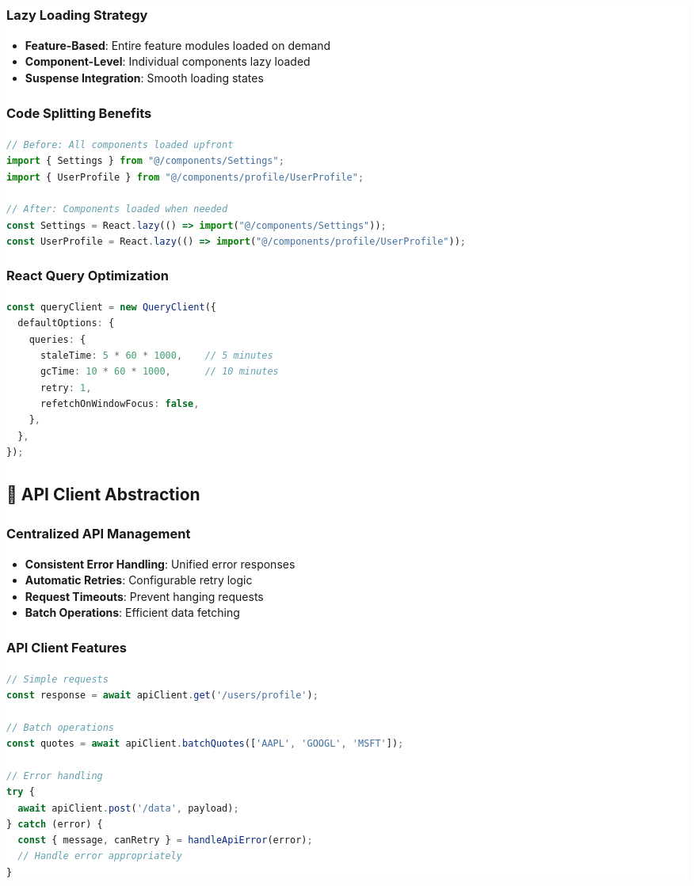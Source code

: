 ### Lazy Loading Strategy
- **Feature-Based**: Entire feature modules loaded on demand
- **Component-Level**: Individual components lazy loaded
- **Suspense Integration**: Smooth loading states

### Code Splitting Benefits
```typescript
// Before: All components loaded upfront
import { Settings } from "@/components/Settings";
import { UserProfile } from "@/components/profile/UserProfile";

// After: Components loaded when needed
const Settings = React.lazy(() => import("@/components/Settings"));
const UserProfile = React.lazy(() => import("@/components/profile/UserProfile"));
```

### React Query Optimization
```typescript
const queryClient = new QueryClient({
  defaultOptions: {
    queries: {
      staleTime: 5 * 60 * 1000,    // 5 minutes
      gcTime: 10 * 60 * 1000,      // 10 minutes
      retry: 1,
      refetchOnWindowFocus: false,
    },
  },
});
```

## 🔗 API Client Abstraction

### Centralized API Management
- **Consistent Error Handling**: Unified error responses
- **Automatic Retries**: Configurable retry logic
- **Request Timeouts**: Prevent hanging requests
- **Batch Operations**: Efficient data fetching

### API Client Features
```typescript
// Simple requests
const response = await apiClient.get('/users/profile');

// Batch operations
const quotes = await apiClient.batchQuotes(['AAPL', 'GOOGL', 'MSFT']);

// Error handling
try {
  await apiClient.post('/data', payload);
} catch (error) {
  const { message, canRetry } = handleApiError(error);
  // Handle error appropriately
}
```
